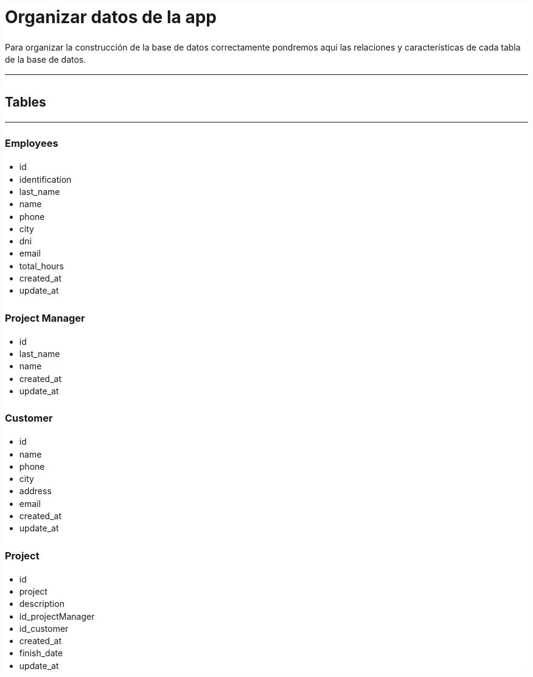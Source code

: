 # Organizar datos de la app

Para organizar la construcción de la base de datos correctamente pondremos aquí las relaciones y características de cada tabla de la base de datos.

----------------------------------------------
## Tables
----------------------------------------------

### Employees 
- id
- identification 
- last_name
- name
- phone
- city
- dni
- email
- total_hours
- created_at
- update_at

### Project Manager
- id
- last_name
- name
- created_at
- update_at

### Customer 
- id
- name
- phone
- city
- address
- email
- created_at
- update_at

### Project 
- id
- project 
- description 
- id_projectManager
- id_customer
- created_at
- finish_date
- update_at
